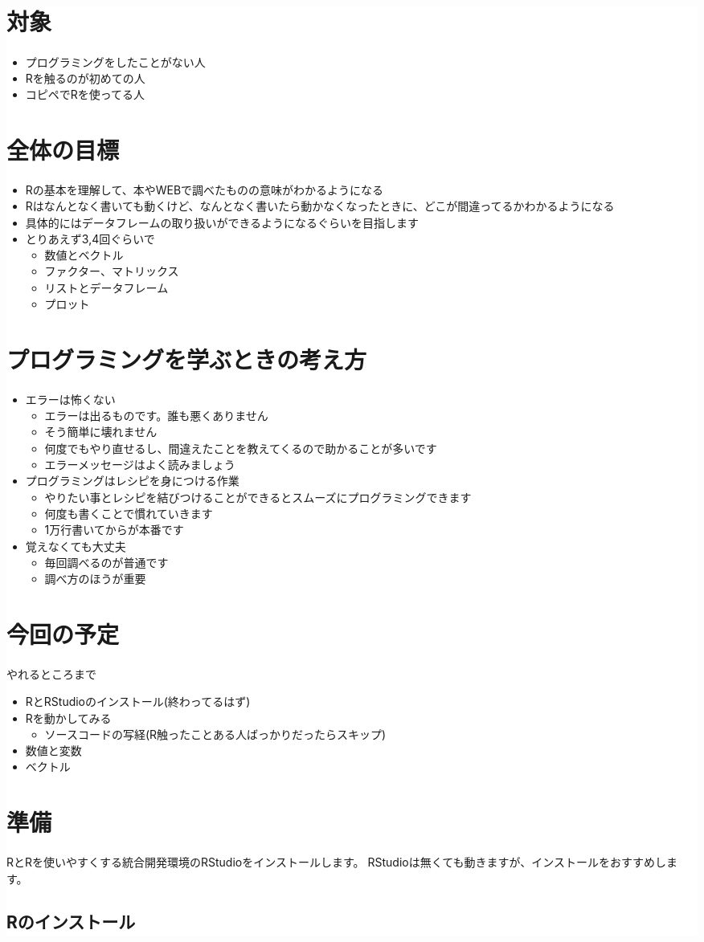 # 対象

* プログラミングをしたことがない人
* Rを触るのが初めての人
* コピペでRを使ってる人

# 全体の目標

* Rの基本を理解して、本やWEBで調べたものの意味がわかるようになる
* Rはなんとなく書いても動くけど、なんとなく書いたら動かなくなったときに、どこが間違ってるかわかるようになる
* 具体的にはデータフレームの取り扱いができるようになるぐらいを目指します
* とりあえず3,4回ぐらいで
    * 数値とベクトル
    * ファクター、マトリックス
    * リストとデータフレーム
    * プロット

# プログラミングを学ぶときの考え方

* エラーは怖くない
    * エラーは出るものです。誰も悪くありません
    * そう簡単に壊れません
    * 何度でもやり直せるし、間違えたことを教えてくるので助かることが多いです
    * エラーメッセージはよく読みましょう
* プログラミングはレシピを身につける作業
    * やりたい事とレシピを結びつけることができるとスムーズにプログラミングできます
    * 何度も書くことで慣れていきます
    * 1万行書いてからが本番です
* 覚えなくても大丈夫
    * 毎回調べるのが普通です
    * 調べ方のほうが重要

# 今回の予定

やれるところまで

* RとRStudioのインストール(終わってるはず)
* Rを動かしてみる
    * ソースコードの写経(R触ったことある人ばっかりだったらスキップ)
* 数値と変数
* ベクトル

# 準備

RとRを使いやすくする統合開発環境のRStudioをインストールします。
RStudioは無くても動きますが、インストールをおすすめします。

## Rのインストール

